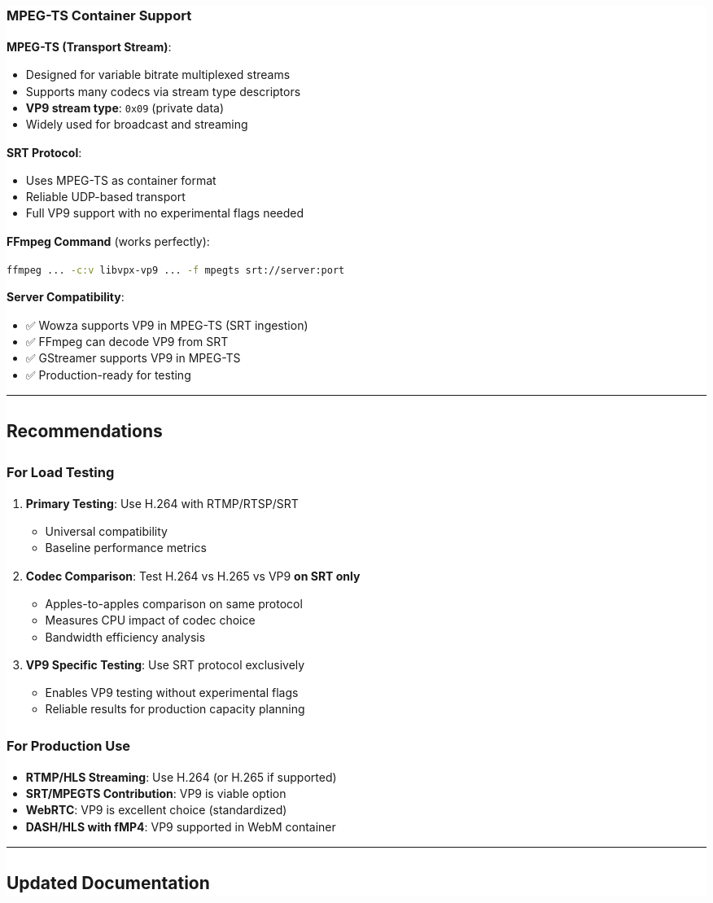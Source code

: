 ### MPEG-TS Container Support

**MPEG-TS (Transport Stream)**:
- Designed for variable bitrate multiplexed streams
- Supports many codecs via stream type descriptors
- **VP9 stream type**: `0x09` (private data)
- Widely used for broadcast and streaming

**SRT Protocol**:
- Uses MPEG-TS as container format
- Reliable UDP-based transport
- Full VP9 support with no experimental flags needed

**FFmpeg Command** (works perfectly):
```bash
ffmpeg ... -c:v libvpx-vp9 ... -f mpegts srt://server:port
```

**Server Compatibility**:
- ✅ Wowza supports VP9 in MPEG-TS (SRT ingestion)
- ✅ FFmpeg can decode VP9 from SRT
- ✅ GStreamer supports VP9 in MPEG-TS
- ✅ Production-ready for testing

---

## Recommendations

### For Load Testing

1. **Primary Testing**: Use H.264 with RTMP/RTSP/SRT
   - Universal compatibility
   - Baseline performance metrics

2. **Codec Comparison**: Test H.264 vs H.265 vs VP9 **on SRT only**
   - Apples-to-apples comparison on same protocol
   - Measures CPU impact of codec choice
   - Bandwidth efficiency analysis

3. **VP9 Specific Testing**: Use SRT protocol exclusively
   - Enables VP9 testing without experimental flags
   - Reliable results for production capacity planning

### For Production Use

- **RTMP/HLS Streaming**: Use H.264 (or H.265 if supported)
- **SRT/MPEGTS Contribution**: VP9 is viable option
- **WebRTC**: VP9 is excellent choice (standardized)
- **DASH/HLS with fMP4**: VP9 supported in WebM container

---

## Updated Documentation
